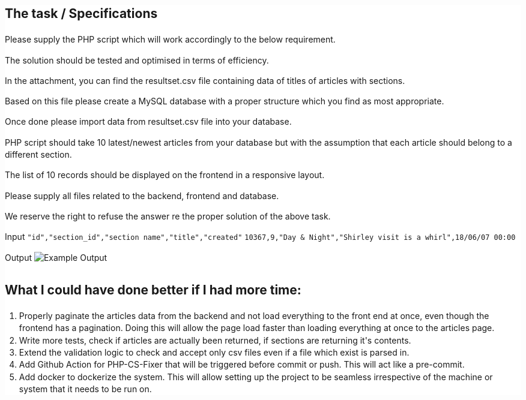 ## The task / Specifications
Please supply the PHP script which will work accordingly to the below requirement.

The solution should be tested and optimised in terms of efficiency.

In the attachment, you can find the resultset.csv file containing data of titles of articles with sections.

Based on this file please create a MySQL database with a proper structure which you find as most appropriate.

Once done please import data from resultset.csv file into your database.

PHP script should take 10 latest/newest articles from your database but with the assumption that each article should belong to a different section.

The list of 10 records should be displayed on the frontend in a responsive layout.

Please supply all files related to the backend, frontend and database.

We reserve the right to refuse the answer re the proper solution of the above task.

Input
```"id","section_id","section name","title","created"```
```10367,9,"Day & Night","Shirley visit is a whirl",18/06/07 00:00```


Output
<img width="1728" alt="Example Output" src="https://user-images.githubusercontent.com/118926333/205403223-06a1d612-09db-46f8-ab91-441903905296.png">


## What I could have done better if I had more time:
1. Properly paginate the articles data from the backend and not load everything to the front end at once, even though the frontend has a pagination. Doing this will allow the page load faster than loading everything at once to the articles page.
2. Write more tests, check if articles are actually been returned, if sections are returning it's contents.
3. Extend the validation logic to check and accept only csv files even if a file which exist is parsed in.
4. Add Github Action for PHP-CS-Fixer that will be triggered before commit or push. This will act like a pre-commit.
5. Add docker to dockerize the system. This will allow setting up the project to be seamless irrespective of the machine or system that it needs to be run on.